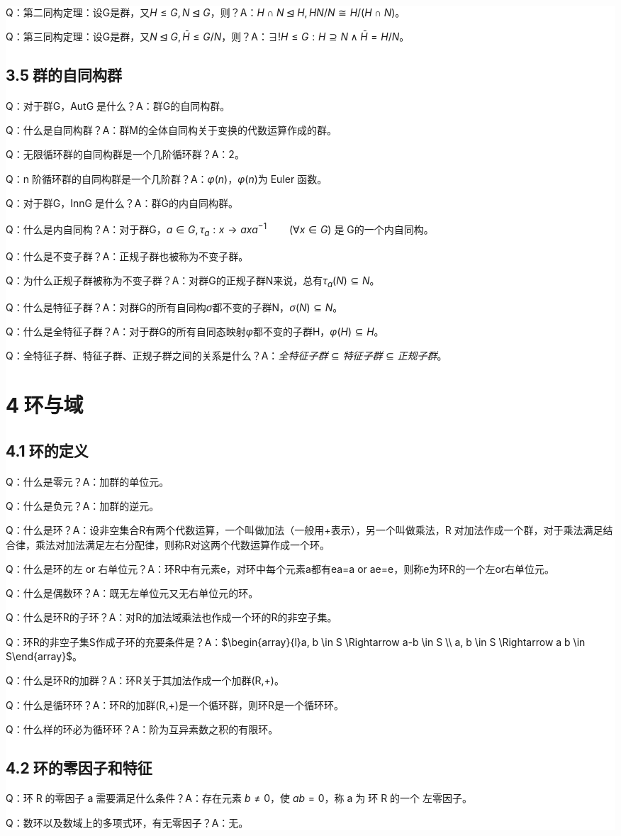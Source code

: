 Q：第二同构定理：设G是群，又$H\leq G,N \unlhd G$，则？A：$H\cap N \unlhd H,HN/N\cong H/(H\cap N)$。

Q：第三同构定理：设G是群，又$N\unlhd G,\bar H\leq G/N$，则？A：$\exists!H\leq G:H\supseteq N \wedge \bar H = H/N$。

## 3.5 群的自同构群

Q：对于群G，AutG 是什么？A：群G的自同构群。

Q：什么是自同构群？A：群M的全体自同构关于变换的代数运算作成的群。

Q：无限循环群的自同构群是一个几阶循环群？A：2。

Q：n 阶循环群的自同构群是一个几阶群？A：$\varphi(n)$，$\varphi(n)$为 Euler 函数。

Q：对于群G，InnG 是什么？A：群G的内自同构群。

Q：什么是内自同构？A：对于群G，$a\in G,\tau_{a}: x \rightarrow a x a^{-1}\qquad (\forall x \in G)$ 是 G的一个内自同构。

Q：什么是不变子群？A：正规子群也被称为不变子群。

Q：为什么正规子群被称为不变子群？A：对群G的正规子群N来说，总有$\tau_{a}(N)\subseteq N$。

Q：什么是特征子群？A：对群G的所有自同构$\sigma$都不变的子群N，$\sigma(N)\subseteq N$。

Q：什么是全特征子群？A：对于群G的所有自同态映射$\varphi$都不变的子群H，$\varphi(H)\subseteq H$。

Q：全特征子群、特征子群、正规子群之间的关系是什么？A：$全特征子群 \subseteq 特征子群 \subseteq 正规子群$。

# 4 环与域

## 4.1 环的定义

Q：什么是零元？A：加群的单位元。

Q：什么是负元？A：加群的逆元。

Q：什么是环？A：设非空集合R有两个代数运算，一个叫做加法（一般用+表示），另一个叫做乘法，R 对加法作成一个群，对于乘法满足结合律，乘法对加法满足左右分配律，则称R对这两个代数运算作成一个环。

Q：什么是环的左 or 右单位元？A：环R中有元素e，对环中每个元素a都有ea=a or ae=e，则称e为环R的一个左or右单位元。

Q：什么是偶数环？A：既无左单位元又无右单位元的环。

Q：什么是环R的子环？A：对R的加法域乘法也作成一个环的R的非空子集。

Q：环R的非空子集S作成子环的充要条件是？A：$\begin{array}{l}a, b \in S \Rightarrow a-b \in S \\ a, b \in S \Rightarrow a b \in S\end{array}$。

Q：什么是环R的加群？A：环R关于其加法作成一个加群(R,+)。

Q：什么是循环环？A：环R的加群(R,+)是一个循环群，则环R是一个循环环。

Q：什么样的环必为循环环？A：阶为互异素数之积的有限环。

## 4.2 环的零因子和特征

Q：环 R 的零因子 a 需要满足什么条件？A：存在元素 $b\neq 0$，使 $ab=0$，称 a 为 环 R 的一个 左零因子。

Q：数环以及数域上的多项式环，有无零因子？A：无。
